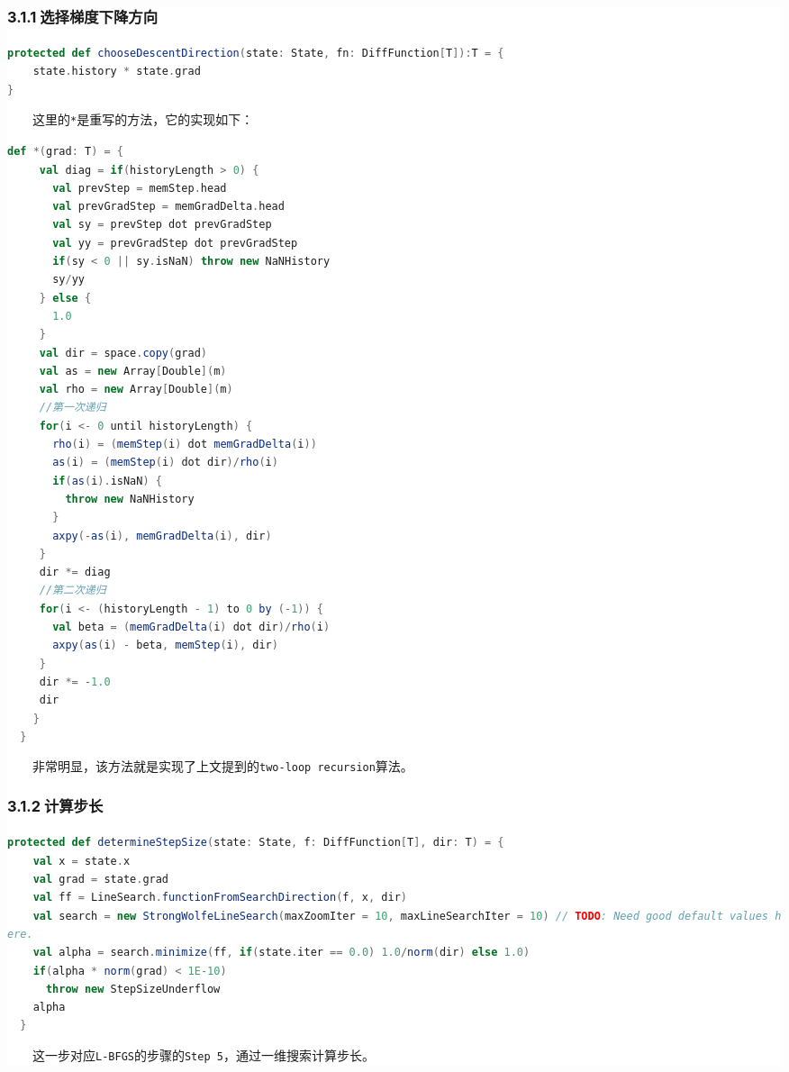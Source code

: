 ### 3.1.1 选择梯度下降方向

```scala
protected def chooseDescentDirection(state: State, fn: DiffFunction[T]):T = {
    state.history * state.grad
}
```
&emsp;&emsp;这里的`*`是重写的方法，它的实现如下：

```scala
def *(grad: T) = {
     val diag = if(historyLength > 0) {
       val prevStep = memStep.head
       val prevGradStep = memGradDelta.head
       val sy = prevStep dot prevGradStep
       val yy = prevGradStep dot prevGradStep
       if(sy < 0 || sy.isNaN) throw new NaNHistory
       sy/yy
     } else {
       1.0
     }
     val dir = space.copy(grad)
     val as = new Array[Double](m)
     val rho = new Array[Double](m)
     //第一次递归
     for(i <- 0 until historyLength) {
       rho(i) = (memStep(i) dot memGradDelta(i))
       as(i) = (memStep(i) dot dir)/rho(i)
       if(as(i).isNaN) {
         throw new NaNHistory
       }
       axpy(-as(i), memGradDelta(i), dir)
     }
     dir *= diag
     //第二次递归
     for(i <- (historyLength - 1) to 0 by (-1)) {
       val beta = (memGradDelta(i) dot dir)/rho(i)
       axpy(as(i) - beta, memStep(i), dir)
     }
     dir *= -1.0
     dir
    }
  }
```
&emsp;&emsp;非常明显，该方法就是实现了上文提到的`two-loop recursion`算法。

### 3.1.2 计算步长

```scala
protected def determineStepSize(state: State, f: DiffFunction[T], dir: T) = {
    val x = state.x
    val grad = state.grad
    val ff = LineSearch.functionFromSearchDirection(f, x, dir)
    val search = new StrongWolfeLineSearch(maxZoomIter = 10, maxLineSearchIter = 10) // TODO: Need good default values here.
    val alpha = search.minimize(ff, if(state.iter == 0.0) 1.0/norm(dir) else 1.0)
    if(alpha * norm(grad) < 1E-10)
      throw new StepSizeUnderflow
    alpha
  }
```
&emsp;&emsp;这一步对应`L-BFGS`的步骤的`Step 5`，通过一维搜索计算步长。

